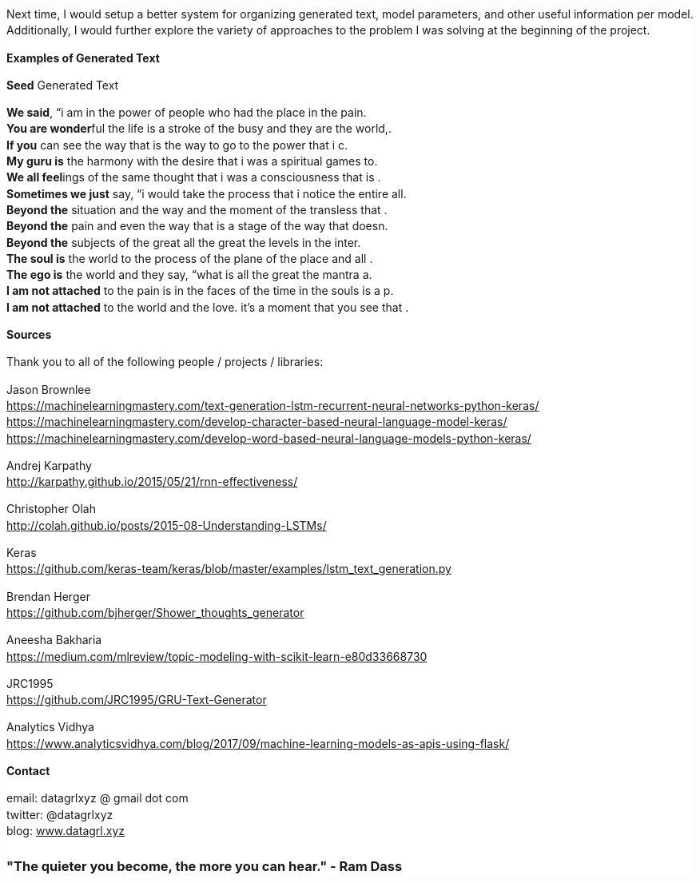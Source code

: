 Next time, I would setup a better system for organizing generated text, model parameters, and other useful information per model. Additionally, I would further explore the variety of approaches to the problem I was solving at the beginning of the project.
  
**Examples of Generated Text**
  
**Seed** Generated Text  
  
**We said**, “i am in the power of people who had the place in the pain.  
**You are wonder**ful the life is a stroke of the busy and they are the world,.  
**If you** can see the way that is the way to go to the power that i c.  
**My guru is** the harmony with the desire that i was a spiritual games to.  
**We all feel**ings of the same thought that i was a consciousness that is .  
**Sometimes we just** say, “i would take the process that i notice the entire all.  
**Beyond the** situation and the way and the moment of the transless that .  
**Beyond the** pain and even the way that is a stage of the way that doesn.  
**Beyond the** subjects of the great all the great the levels in the inter.  
**The soul is** the world to the process of the plane of the place and all .  
**The ego is** the world and they say, “what is all the great the mantra a.  
**I am not attached** to the pain is in the faces of the time in the souls is a p.  
**I am not attached** to the world and the love. it’s a moment that you see that .  

**Sources**
  
Thank you to all of the following people / projects / libraries:
  
Jason Brownlee  
https://machinelearningmastery.com/text-generation-lstm-recurrent-neural-networks-python-keras/  
https://machinelearningmastery.com/develop-character-based-neural-language-model-keras/  
https://machinelearningmastery.com/develop-word-based-neural-language-models-python-keras/  
  
Andrej Karpathy  
http://karpathy.github.io/2015/05/21/rnn-effectiveness/  
  
Christopher Olah  
http://colah.github.io/posts/2015-08-Understanding-LSTMs/  
  
Keras  
https://github.com/keras-team/keras/blob/master/examples/lstm_text_generation.py  
  
Brendan Herger  
https://github.com/bjherger/Shower_thoughts_generator  
  
Aneesha Bakharia  
https://medium.com/mlreview/topic-modeling-with-scikit-learn-e80d33668730  
  
JRC1995  
https://github.com/JRC1995/GRU-Text-Generator  
  
Analytics Vidhya  
https://www.analyticsvidhya.com/blog/2017/09/machine-learning-models-as-apis-using-flask/  
  
**Contact**
  
email: datagrlxyz @ gmail dot com  
twitter: @datagrlxyz  
blog: www.datagrl.xyz  
  
### "The quieter you become, the more you can hear." - Ram Dass
